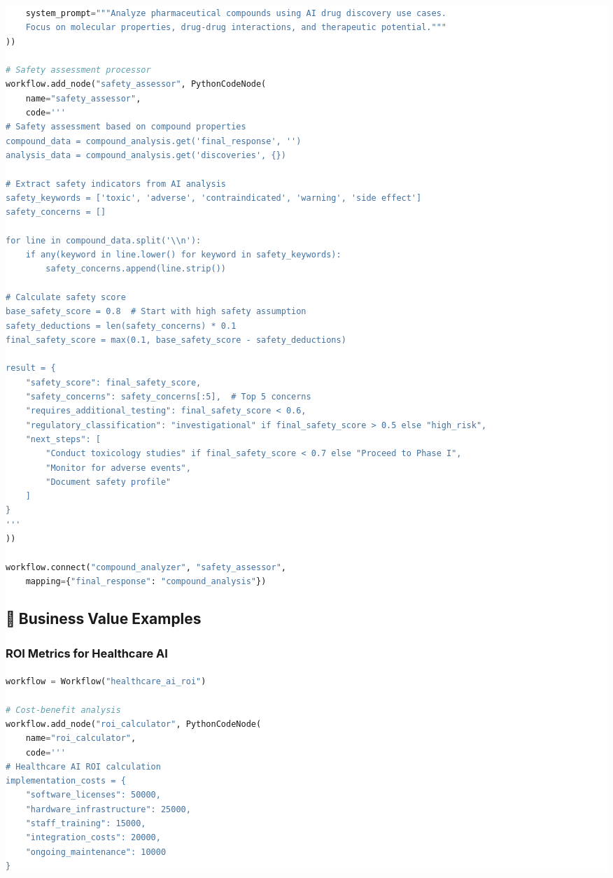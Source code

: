 ```python
    system_prompt="""Analyze pharmaceutical compounds using AI drug discovery use cases.
    Focus on molecular properties, drug-drug interactions, and therapeutic potential."""
))

# Safety assessment processor
workflow.add_node("safety_assessor", PythonCodeNode(
    name="safety_assessor",
    code='''
# Safety assessment based on compound properties
compound_data = compound_analysis.get('final_response', '')
analysis_data = compound_analysis.get('discoveries', {})

# Extract safety indicators from AI analysis
safety_keywords = ['toxic', 'adverse', 'contraindicated', 'warning', 'side effect']
safety_concerns = []

for line in compound_data.split('\\n'):
    if any(keyword in line.lower() for keyword in safety_keywords):
        safety_concerns.append(line.strip())

# Calculate safety score
base_safety_score = 0.8  # Start with high safety assumption
safety_deductions = len(safety_concerns) * 0.1
final_safety_score = max(0.1, base_safety_score - safety_deductions)

result = {
    "safety_score": final_safety_score,
    "safety_concerns": safety_concerns[:5],  # Top 5 concerns
    "requires_additional_testing": final_safety_score < 0.6,
    "regulatory_classification": "investigational" if final_safety_score > 0.5 else "high_risk",
    "next_steps": [
        "Conduct toxicology studies" if final_safety_score < 0.7 else "Proceed to Phase I",
        "Monitor for adverse events",
        "Document safety profile"
    ]
}
'''
))

workflow.connect("compound_analyzer", "safety_assessor", 
    mapping={"final_response": "compound_analysis"})
```

## 🎯 Business Value Examples

### ROI Metrics for Healthcare AI
```python
workflow = Workflow("healthcare_ai_roi")

# Cost-benefit analysis
workflow.add_node("roi_calculator", PythonCodeNode(
    name="roi_calculator",
    code='''
# Healthcare AI ROI calculation
implementation_costs = {
    "software_licenses": 50000,
    "hardware_infrastructure": 25000, 
    "staff_training": 15000,
    "integration_costs": 20000,
    "ongoing_maintenance": 10000
}

```